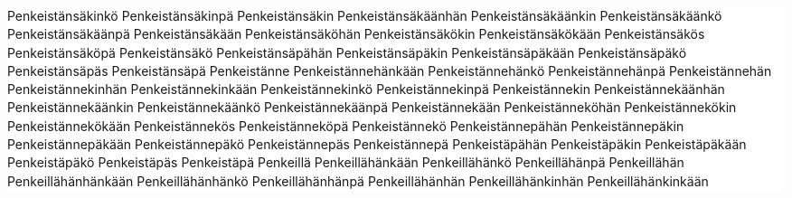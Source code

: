 Penkeistänsäkinkö
Penkeistänsäkinpä
Penkeistänsäkin
Penkeistänsäkäänhän
Penkeistänsäkäänkin
Penkeistänsäkäänkö
Penkeistänsäkäänpä
Penkeistänsäkään
Penkeistänsäköhän
Penkeistänsäkökin
Penkeistänsäkökään
Penkeistänsäkös
Penkeistänsäköpä
Penkeistänsäkö
Penkeistänsäpähän
Penkeistänsäpäkin
Penkeistänsäpäkään
Penkeistänsäpäkö
Penkeistänsäpäs
Penkeistänsäpä
Penkeistänne
Penkeistännehänkään
Penkeistännehänkö
Penkeistännehänpä
Penkeistännehän
Penkeistännekinhän
Penkeistännekinkään
Penkeistännekinkö
Penkeistännekinpä
Penkeistännekin
Penkeistännekäänhän
Penkeistännekäänkin
Penkeistännekäänkö
Penkeistännekäänpä
Penkeistännekään
Penkeistänneköhän
Penkeistännekökin
Penkeistännekökään
Penkeistännekös
Penkeistänneköpä
Penkeistännekö
Penkeistännepähän
Penkeistännepäkin
Penkeistännepäkään
Penkeistännepäkö
Penkeistännepäs
Penkeistännepä
Penkeistäpähän
Penkeistäpäkin
Penkeistäpäkään
Penkeistäpäkö
Penkeistäpäs
Penkeistäpä
Penkeillä
Penkeillähänkään
Penkeillähänkö
Penkeillähänpä
Penkeillähän
Penkeillähänhänkään
Penkeillähänhänkö
Penkeillähänhänpä
Penkeillähänhän
Penkeillähänkinhän
Penkeillähänkinkään